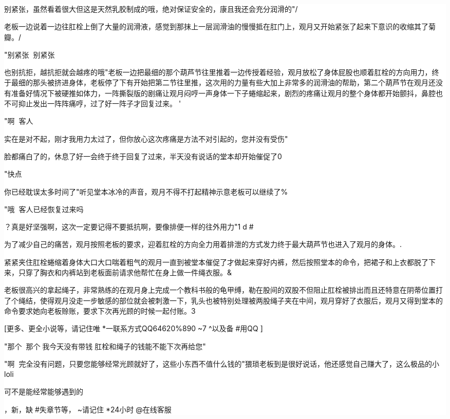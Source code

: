 别紧张，虽然看着很大但这是天然乳胶制成的哦，绝对保证安全的，康且我还会充分润滑的"/



老板一边说着一边往肛栓上倒了大量的润滑液，感觉到那抹上一层润滑油的慢慢抵在肛门上，观月又开始紧张了起来下意识的收缩其了菊瓣。/





"别紧张  别紧张

也别抗拒，越抗拒就会越疼的哦"老板一边把最细的那个葫芦节往里推着一边传授着经验，观月放松了身体屁股也顺着肛栓的方向用力，终于最细的那头被挤进身体，老板停了下有开始把第二节往里推，这次用的力量有些大加上非常多的润滑油的帮助，第二个葫芦节在观月还没有准备好情况下被硬推如体力，一阵撕裂版的剧痛让观月闷哼一声身体一下子蜷缩起来，剧烈的疼痛让观月的整个身体都开始颤抖，鼻腔也不可抑止发出一阵阵痛哼，过了好一阵子才回复过来。 '



"啊  客人

实在是对不起，刚才我用力太过了，但你放心这次疼痛是方法不对引起的，您并没有受伤"





脸都痛白了的，休息了好一会终于终于回复了过来，半天没有说话的堂本却开始催促了0





"快点

你已经耽误太多时间了"听见堂本冰冷的声音，观月不得不打起精神示意老板可以继续了%



"哦  客人已经恢复过来吗

？真是好坚强啊，这次一定要记得不要抵抗啊，要像排便一样的往外用力"1 d #



为了减少自己的痛苦，观月按照老板的要求，迎着肛栓的方向全力用着排泄的方式发力终于最大葫芦节也进入了观月的身体。.



紧紧夹住肛栓蜷缩着身体大口大口喘着粗气的观月一直到被堂本催促了才做起来穿好内裤，然后按照堂本的命令，把裙子和上衣都脱了下来，只穿了胸衣和内裤站到老板面前请求他帮忙在身上做一件绳衣服。&





老板很高兴的拿起绳子，非常熟练的在观月身上完成一个教科书般的龟甲缚，勒在股间的双股不但阻止肛栓被排出而且还特意在阴蒂位置打了个绳结，使得观月没走一步敏感的部位就会被刺激一下，乳头也被特别处理被两股绳子夹在中间，观月穿好了衣服后，观月又得到堂本的命令要求她向老板赊账，要求下次再光顾的时候一起付账。3



 [更多、更全小说等，请记住唯 *一联系方式QQ64620%890 ~7 ^以及备 #用QQ ]



"那个  那个 我今天没有带钱 肛栓和绳子的钱能不能下次再给您"



"啊  完全没有问题，只要您能够经常光顾就好了，这些小东西不值什么钱的"猥琐老板到是很好说话，他还感觉自己赚大了，这么极品的小loli

可不是能经常能够遇到的



，新，缺 #失章节等， ~请记住 *24小时 @在线客服
